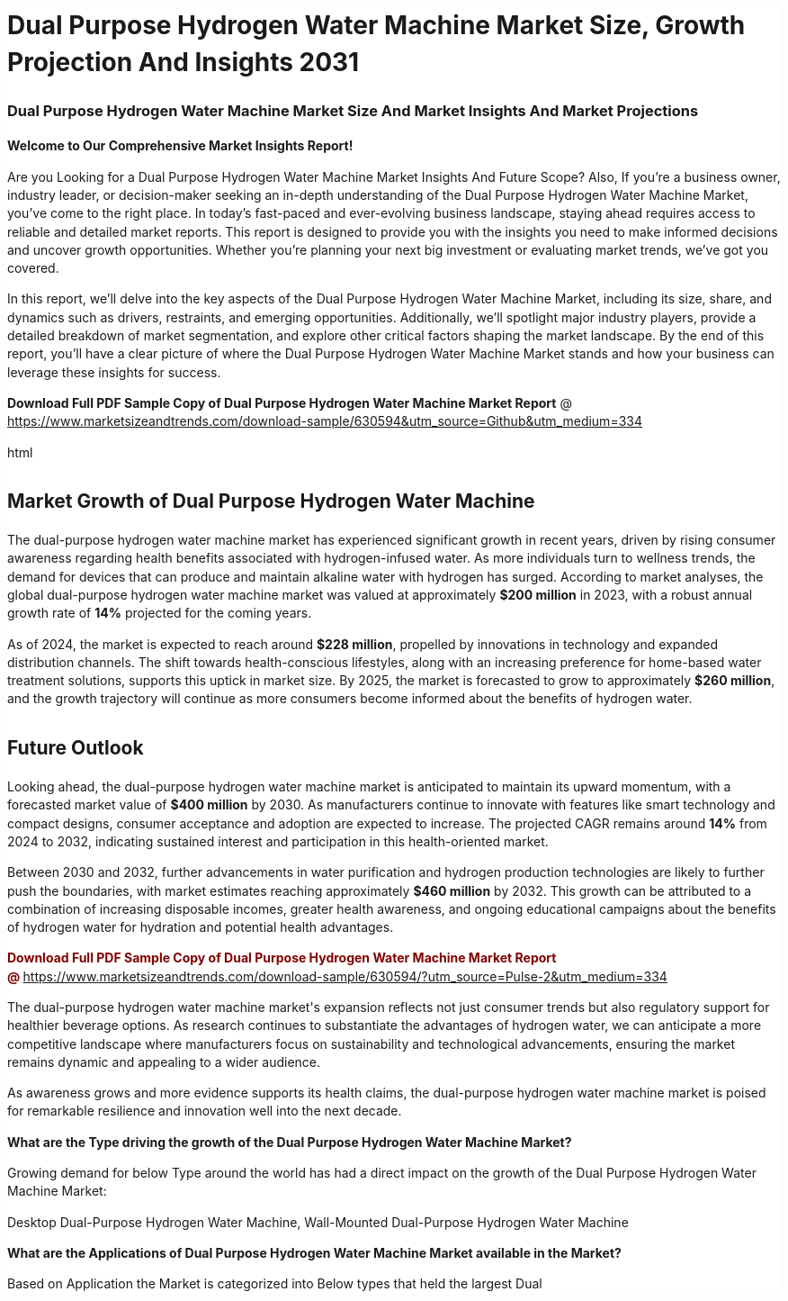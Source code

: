 <h1>Dual Purpose Hydrogen Water Machine Market Size, Growth Projection And Insights 2031</h1><div class="" data-test-id=""><h3><span class="">Dual Purpose Hydrogen Water Machine Market Size And Market Insights And Market Projections</span></h3></div><div class="" data-test-id=""><p><strong>Welcome to Our Comprehensive Market Insights Report!</strong></p><p>Are you Looking for a Dual Purpose Hydrogen Water Machine Market Insights And Future Scope? Also, If you&rsquo;re a business owner, industry leader, or decision-maker seeking an in-depth understanding of the Dual Purpose Hydrogen Water Machine Market, you&rsquo;ve come to the right place. In today&rsquo;s fast-paced and ever-evolving business landscape, staying ahead requires access to reliable and detailed market reports. This report is designed to provide you with the insights you need to make informed decisions and uncover growth opportunities. Whether you&rsquo;re planning your next big investment or evaluating market trends, we&rsquo;ve got you covered.</p><p>In this report, we&rsquo;ll delve into the key aspects of the Dual Purpose Hydrogen Water Machine Market, including its size, share, and dynamics such as drivers, restraints, and emerging opportunities. Additionally, we&rsquo;ll spotlight major industry players, provide a detailed breakdown of market segmentation, and explore other critical factors shaping the market landscape. By the end of this report, you&rsquo;ll have a clear picture of where the Dual Purpose Hydrogen Water Machine Market stands and how your business can leverage these insights for success.</p><p><strong>Download Full PDF Sample Copy of Dual Purpose Hydrogen Water Machine Market Report</strong> @ <a href="https://www.marketsizeandtrends.com/download-sample/630594&utm_source=Github&utm_medium=334" target="_blank">https://www.marketsizeandtrends.com/download-sample/630594&utm_source=Github&utm_medium=334</a></p></div><div class="" data-test-id=""><p><span class="">html<div> <h2>Market Growth of Dual Purpose Hydrogen Water Machine</h2> <p>The dual-purpose hydrogen water machine market has experienced significant growth in recent years, driven by rising consumer awareness regarding health benefits associated with hydrogen-infused water. As more individuals turn to wellness trends, the demand for devices that can produce and maintain alkaline water with hydrogen has surged. According to market analyses, the global dual-purpose hydrogen water machine market was valued at approximately <strong>$200 million</strong> in 2023, with a robust annual growth rate of <strong>14%</strong> projected for the coming years.</p> <p>As of 2024, the market is expected to reach around <strong>$228 million</strong>, propelled by innovations in technology and expanded distribution channels. The shift towards health-conscious lifestyles, along with an increasing preference for home-based water treatment solutions, supports this uptick in market size. By 2025, the market is forecasted to grow to approximately <strong>$260 million</strong>, and the growth trajectory will continue as more consumers become informed about the benefits of hydrogen water.</p> <h2>Future Outlook</h2> <p>Looking ahead, the dual-purpose hydrogen water machine market is anticipated to maintain its upward momentum, with a forecasted market value of <strong>$400 million</strong> by 2030. As manufacturers continue to innovate with features like smart technology and compact designs, consumer acceptance and adoption are expected to increase. The projected CAGR remains around <strong>14%</strong> from 2024 to 2032, indicating sustained interest and participation in this health-oriented market.</p> <p>Between 2030 and 2032, further advancements in water purification and hydrogen production technologies are likely to further push the boundaries, with market estimates reaching approximately <strong>$460 million</strong> by 2032. This growth can be attributed to a combination of increasing disposable incomes, greater health awareness, and ongoing educational campaigns about the benefits of hydrogen water for hydration and potential health advantages.</p> <p> </p><p><strong><span style="color: #800000;">Download Full PDF Sample Copy of Dual Purpose Hydrogen Water Machine Market Report @</span>&nbsp;</strong><a href="https://www.marketsizeandtrends.com/download-sample/630594/?utm_source=Pulse-2&amp;utm_medium=334">https://www.marketsizeandtrends.com/download-sample/630594/?utm_source=Pulse-2&amp;utm_medium=334</a></p></p> <p>The dual-purpose hydrogen water machine market's expansion reflects not just consumer trends but also regulatory support for healthier beverage options. As research continues to substantiate the advantages of hydrogen water, we can anticipate a more competitive landscape where manufacturers focus on sustainability and technological advancements, ensuring the market remains dynamic and appealing to a wider audience.</p> <p>As awareness grows and more evidence supports its health claims, the dual-purpose hydrogen water machine market is poised for remarkable resilience and innovation well into the next decade.</p></div></span></p><p><strong><span class="">What are the&nbsp;Type driving the growth of the Dual Purpose Hydrogen Water Machine Market?</span></strong></p></div><div class="" data-test-id=""><p><span class="">Growing demand for below Type around the world has had a direct impact on the growth of the Dual Purpose Hydrogen Water Machine Market:</span></p></div><div class="" data-test-id=""><p>Desktop Dual-Purpose Hydrogen Water Machine, Wall-Mounted Dual-Purpose Hydrogen Water Machine</p><p><span class=""><strong>What are the&nbsp;Applications&nbsp;of Dual Purpose Hydrogen Water Machine Market available in the Market?</strong></span></p></div><div class="" data-test-id=""><p><span class="">Based on Application the Market is categorized into Below types that held the largest Dual